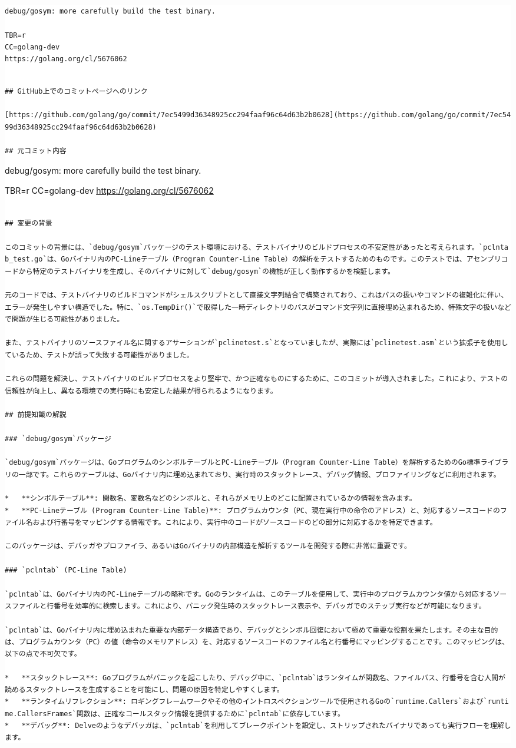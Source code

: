     debug/gosym: more carefully build the test binary.
    
    TBR=r
    CC=golang-dev
    https://golang.org/cl/5676062
```

## GitHub上でのコミットページへのリンク

[https://github.com/golang/go/commit/7ec5499d36348925cc294faaf96c64d63b2b0628](https://github.com/golang/go/commit/7ec5499d36348925cc294faaf96c64d63b2b0628)

## 元コミット内容

```
debug/gosym: more carefully build the test binary.

TBR=r
CC=golang-dev
https://golang.org/cl/5676062
```

## 変更の背景

このコミットの背景には、`debug/gosym`パッケージのテスト環境における、テストバイナリのビルドプロセスの不安定性があったと考えられます。`pclntab_test.go`は、Goバイナリ内のPC-Lineテーブル（Program Counter-Line Table）の解析をテストするためのものです。このテストでは、アセンブリコードから特定のテストバイナリを生成し、そのバイナリに対して`debug/gosym`の機能が正しく動作するかを検証します。

元のコードでは、テストバイナリのビルドコマンドがシェルスクリプトとして直接文字列結合で構築されており、これはパスの扱いやコマンドの複雑化に伴い、エラーが発生しやすい構造でした。特に、`os.TempDir()`で取得した一時ディレクトリのパスがコマンド文字列に直接埋め込まれるため、特殊文字の扱いなどで問題が生じる可能性がありました。

また、テストバイナリのソースファイル名に関するアサーションが`pclinetest.s`となっていましたが、実際には`pclinetest.asm`という拡張子を使用しているため、テストが誤って失敗する可能性がありました。

これらの問題を解決し、テストバイナリのビルドプロセスをより堅牢で、かつ正確なものにするために、このコミットが導入されました。これにより、テストの信頼性が向上し、異なる環境での実行時にも安定した結果が得られるようになります。

## 前提知識の解説

### `debug/gosym`パッケージ

`debug/gosym`パッケージは、GoプログラムのシンボルテーブルとPC-Lineテーブル（Program Counter-Line Table）を解析するためのGo標準ライブラリの一部です。これらのテーブルは、Goバイナリ内に埋め込まれており、実行時のスタックトレース、デバッグ情報、プロファイリングなどに利用されます。

*   **シンボルテーブル**: 関数名、変数名などのシンボルと、それらがメモリ上のどこに配置されているかの情報を含みます。
*   **PC-Lineテーブル (Program Counter-Line Table)**: プログラムカウンタ（PC、現在実行中の命令のアドレス）と、対応するソースコードのファイル名および行番号をマッピングする情報です。これにより、実行中のコードがソースコードのどの部分に対応するかを特定できます。

このパッケージは、デバッガやプロファイラ、あるいはGoバイナリの内部構造を解析するツールを開発する際に非常に重要です。

### `pclntab` (PC-Line Table)

`pclntab`は、Goバイナリ内のPC-Lineテーブルの略称です。Goのランタイムは、このテーブルを使用して、実行中のプログラムカウンタ値から対応するソースファイルと行番号を効率的に検索します。これにより、パニック発生時のスタックトレース表示や、デバッガでのステップ実行などが可能になります。

`pclntab`は、Goバイナリ内に埋め込まれた重要な内部データ構造であり、デバッグとシンボル回復において極めて重要な役割を果たします。その主な目的は、プログラムカウンタ（PC）の値（命令のメモリアドレス）を、対応するソースコードのファイル名と行番号にマッピングすることです。このマッピングは、以下の点で不可欠です。

*   **スタックトレース**: Goプログラムがパニックを起こしたり、デバッグ中に、`pclntab`はランタイムが関数名、ファイルパス、行番号を含む人間が読めるスタックトレースを生成することを可能にし、問題の原因を特定しやすくします。
*   **ランタイムリフレクション**: ロギングフレームワークやその他のイントロスペクションツールで使用されるGoの`runtime.Callers`および`runtime.CallersFrames`関数は、正確なコールスタック情報を提供するために`pclntab`に依存しています。
*   **デバッグ**: Delveのようなデバッガは、`pclntab`を利用してブレークポイントを設定し、ストリップされたバイナリであっても実行フローを理解します。

```